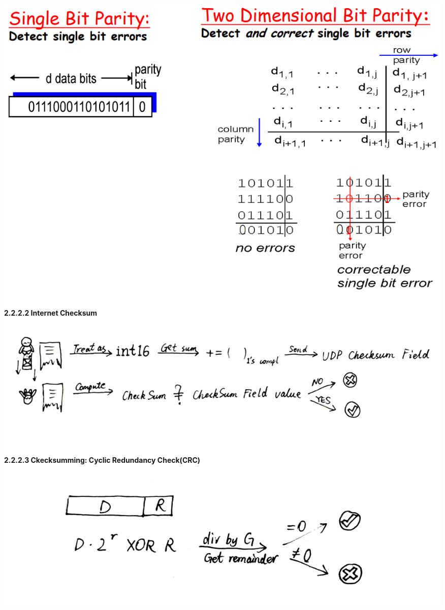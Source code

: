 ![image-20230316111743492](Chapter2.assets/image-20230316111743492.png)

#### 2.2.2.2 Internet Checksum

![image-20230316112852385](Chapter2.assets/image-20230316112852385.png)

#### 2.2.2.3 Ckecksumming: Cyclic Redundancy Check(CRC)

![image-20230316113411969](Chapter2.assets/image-20230316113411969.png)
